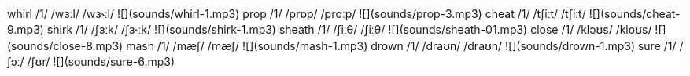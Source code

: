  </thead>
<tbody>
  <tr>
   <td style="text-align:left;"> whirl </td>
   <td style="text-align:left;"> /1/ </td>
   <td style="text-align:left;"> /wɜːl/ </td>
   <td style="text-align:left;"> /wɜ˞ːl/ </td>
   <td style="text-align:left;"> ![](sounds/whirl-1.mp3) </td>
  </tr>
  <tr>
   <td style="text-align:left;"> prop </td>
   <td style="text-align:left;"> /1/ </td>
   <td style="text-align:left;"> /prɒp/ </td>
   <td style="text-align:left;"> /prɑːp/ </td>
   <td style="text-align:left;"> ![](sounds/prop-3.mp3) </td>
  </tr>
  <tr>
   <td style="text-align:left;"> cheat </td>
   <td style="text-align:left;"> /1/ </td>
   <td style="text-align:left;"> /tʃiːt/ </td>
   <td style="text-align:left;"> /tʃiːt/ </td>
   <td style="text-align:left;"> ![](sounds/cheat-9.mp3) </td>
  </tr>
  <tr>
   <td style="text-align:left;"> shirk </td>
   <td style="text-align:left;"> /1/ </td>
   <td style="text-align:left;"> /ʃɜːk/ </td>
   <td style="text-align:left;"> /ʃɜ˞ːk/ </td>
   <td style="text-align:left;"> ![](sounds/shirk-1.mp3) </td>
  </tr>
  <tr>
   <td style="text-align:left;"> sheath </td>
   <td style="text-align:left;"> /1/ </td>
   <td style="text-align:left;"> /ʃiːθ/ </td>
   <td style="text-align:left;"> /ʃiːθ/ </td>
   <td style="text-align:left;"> ![](sounds/sheath-01.mp3) </td>
  </tr>
  <tr>
   <td style="text-align:left;"> close </td>
   <td style="text-align:left;"> /1/ </td>
   <td style="text-align:left;"> /kləʊs/ </td>
   <td style="text-align:left;"> /kloʊs/ </td>
   <td style="text-align:left;"> ![](sounds/close-8.mp3) </td>
  </tr>
  <tr>
   <td style="text-align:left;"> mash </td>
   <td style="text-align:left;"> /1/ </td>
   <td style="text-align:left;"> /mæʃ/ </td>
   <td style="text-align:left;"> /mæʃ/ </td>
   <td style="text-align:left;"> ![](sounds/mash-1.mp3) </td>
  </tr>
  <tr>
   <td style="text-align:left;"> drown </td>
   <td style="text-align:left;"> /1/ </td>
   <td style="text-align:left;"> /draʊn/ </td>
   <td style="text-align:left;"> /draʊn/ </td>
   <td style="text-align:left;"> ![](sounds/drown-1.mp3) </td>
  </tr>
  <tr>
   <td style="text-align:left;"> sure </td>
   <td style="text-align:left;"> /1/ </td>
   <td style="text-align:left;"> /ʃɔː/ </td>
   <td style="text-align:left;"> /ʃʊr/ </td>
   <td style="text-align:left;"> ![](sounds/sure-6.mp3) </td>